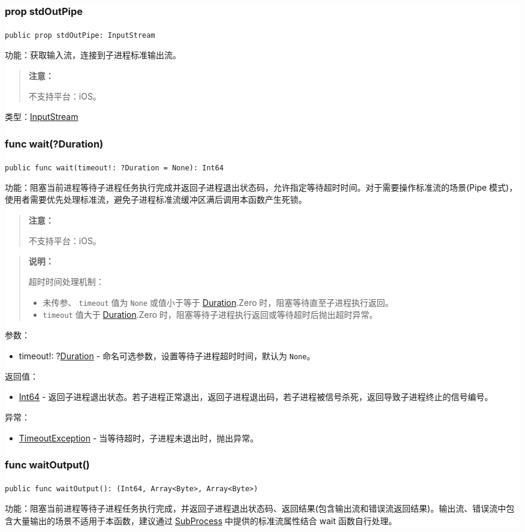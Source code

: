 ### prop stdOutPipe

```cangjie
public prop stdOutPipe: InputStream
```

功能：获取输入流，连接到子进程标准输出流。

> **注意：**
>
> 不支持平台：iOS。

类型：[InputStream](../../io/io_package_api/io_package_interfaces.md#interface-inputstream)

### func wait(?Duration)

```cangjie
public func wait(timeout!: ?Duration = None): Int64
```

功能：阻塞当前进程等待子进程任务执行完成并返回子进程退出状态码，允许指定等待超时时间。对于需要操作标准流的场景(Pipe 模式)，使用者需要优先处理标准流，避免子进程标准流缓冲区满后调用本函数产生死锁。

> **注意：**
>
> 不支持平台：iOS。

> **说明：**
>
> 超时时间处理机制：
>
> - 未传参、 `timeout` 值为 `None` 或值小于等于 [Duration](../../core/core_package_api/core_package_structs.md#struct-duration).Zero 时，阻塞等待直至子进程执行返回。
> - `timeout` 值大于 [Duration](../../core/core_package_api/core_package_structs.md#struct-duration).Zero 时，阻塞等待子进程执行返回或等待超时后抛出超时异常。

参数：

- timeout!: ?[Duration](../../core/core_package_api/core_package_structs.md#struct-duration) - 命名可选参数，设置等待子进程超时时间，默认为 `None`。

返回值：

- [Int64](../../core/core_package_api/core_package_intrinsics.md#int64) - 返回子进程退出状态。若子进程正常退出，返回子进程退出码，若子进程被信号杀死，返回导致子进程终止的信号编号。

异常：

- [TimeoutException](../../core/core_package_api/core_package_exceptions.md#class-timeoutexception) - 当等待超时，子进程未退出时，抛出异常。

### func waitOutput()

```cangjie
public func waitOutput(): (Int64, Array<Byte>, Array<Byte>)
```

功能：阻塞当前进程等待子进程任务执行完成，并返回子进程退出状态码、返回结果(包含输出流和错误流返回结果)。输出流、错误流中包含大量输出的场景不适用于本函数，建议通过 [SubProcess](process_package_classes.md#class-subprocess) 中提供的标准流属性结合 wait 函数自行处理。
